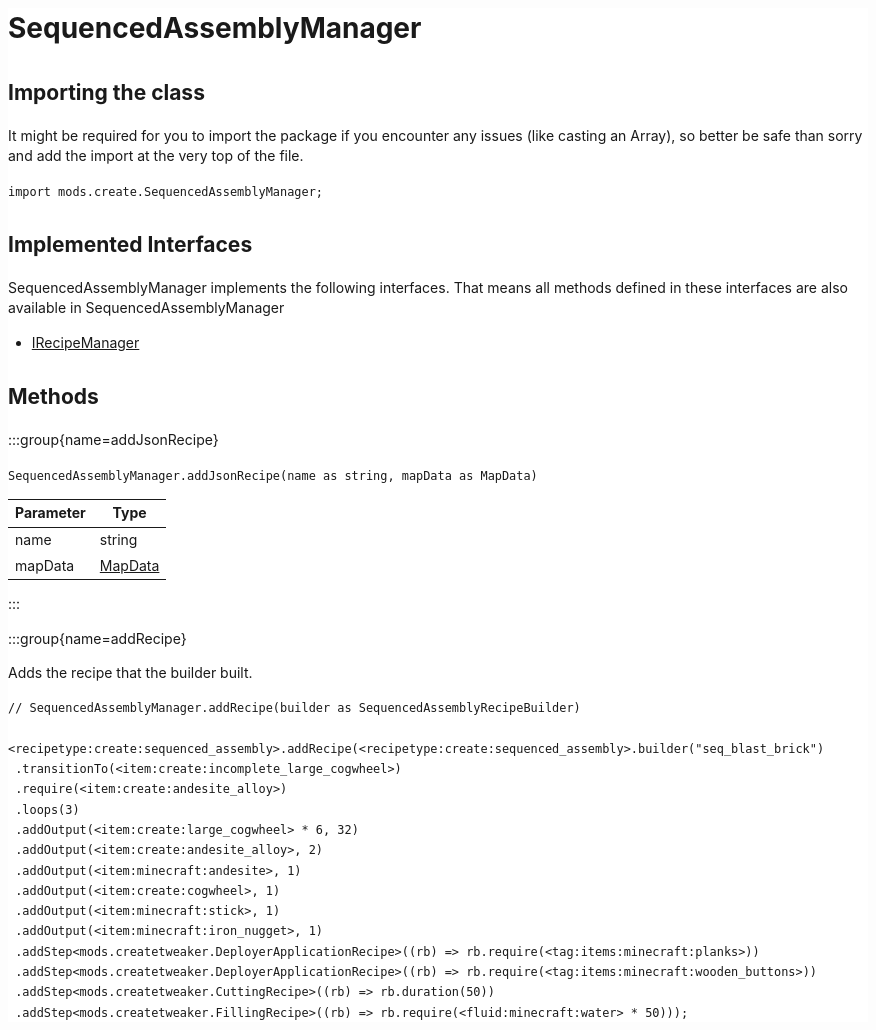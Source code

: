 # SequencedAssemblyManager

## Importing the class

It might be required for you to import the package if you encounter any issues (like casting an Array), so better be safe than sorry and add the import at the very top of the file.
```zenscript
import mods.create.SequencedAssemblyManager;
```


## Implemented Interfaces
SequencedAssemblyManager implements the following interfaces. That means all methods defined in these interfaces are also available in SequencedAssemblyManager

- [IRecipeManager](/vanilla/api/recipe/manager/IRecipeManager)

## Methods

:::group{name=addJsonRecipe}

```zenscript
SequencedAssemblyManager.addJsonRecipe(name as string, mapData as MapData)
```

| Parameter |                 Type                 |
|-----------|--------------------------------------|
| name      | string                               |
| mapData   | [MapData](/vanilla/api/data/MapData) |


:::

:::group{name=addRecipe}

Adds the recipe that the builder built.

```zenscript
// SequencedAssemblyManager.addRecipe(builder as SequencedAssemblyRecipeBuilder)

<recipetype:create:sequenced_assembly>.addRecipe(<recipetype:create:sequenced_assembly>.builder("seq_blast_brick")
 .transitionTo(<item:create:incomplete_large_cogwheel>)
 .require(<item:create:andesite_alloy>)
 .loops(3)
 .addOutput(<item:create:large_cogwheel> * 6, 32)
 .addOutput(<item:create:andesite_alloy>, 2)
 .addOutput(<item:minecraft:andesite>, 1)
 .addOutput(<item:create:cogwheel>, 1)
 .addOutput(<item:minecraft:stick>, 1)
 .addOutput(<item:minecraft:iron_nugget>, 1)
 .addStep<mods.createtweaker.DeployerApplicationRecipe>((rb) => rb.require(<tag:items:minecraft:planks>))
 .addStep<mods.createtweaker.DeployerApplicationRecipe>((rb) => rb.require(<tag:items:minecraft:wooden_buttons>))
 .addStep<mods.createtweaker.CuttingRecipe>((rb) => rb.duration(50))
 .addStep<mods.createtweaker.FillingRecipe>((rb) => rb.require(<fluid:minecraft:water> * 50)));
```
